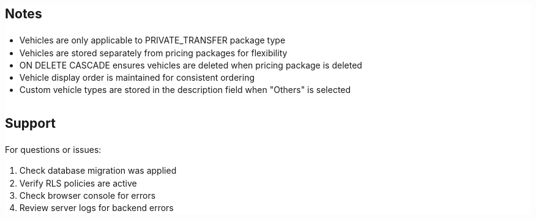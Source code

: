 ## Notes

- Vehicles are only applicable to PRIVATE_TRANSFER package type
- Vehicles are stored separately from pricing packages for flexibility
- ON DELETE CASCADE ensures vehicles are deleted when pricing package is deleted
- Vehicle display order is maintained for consistent ordering
- Custom vehicle types are stored in the description field when "Others" is selected

## Support

For questions or issues:
1. Check database migration was applied
2. Verify RLS policies are active
3. Check browser console for errors
4. Review server logs for backend errors

